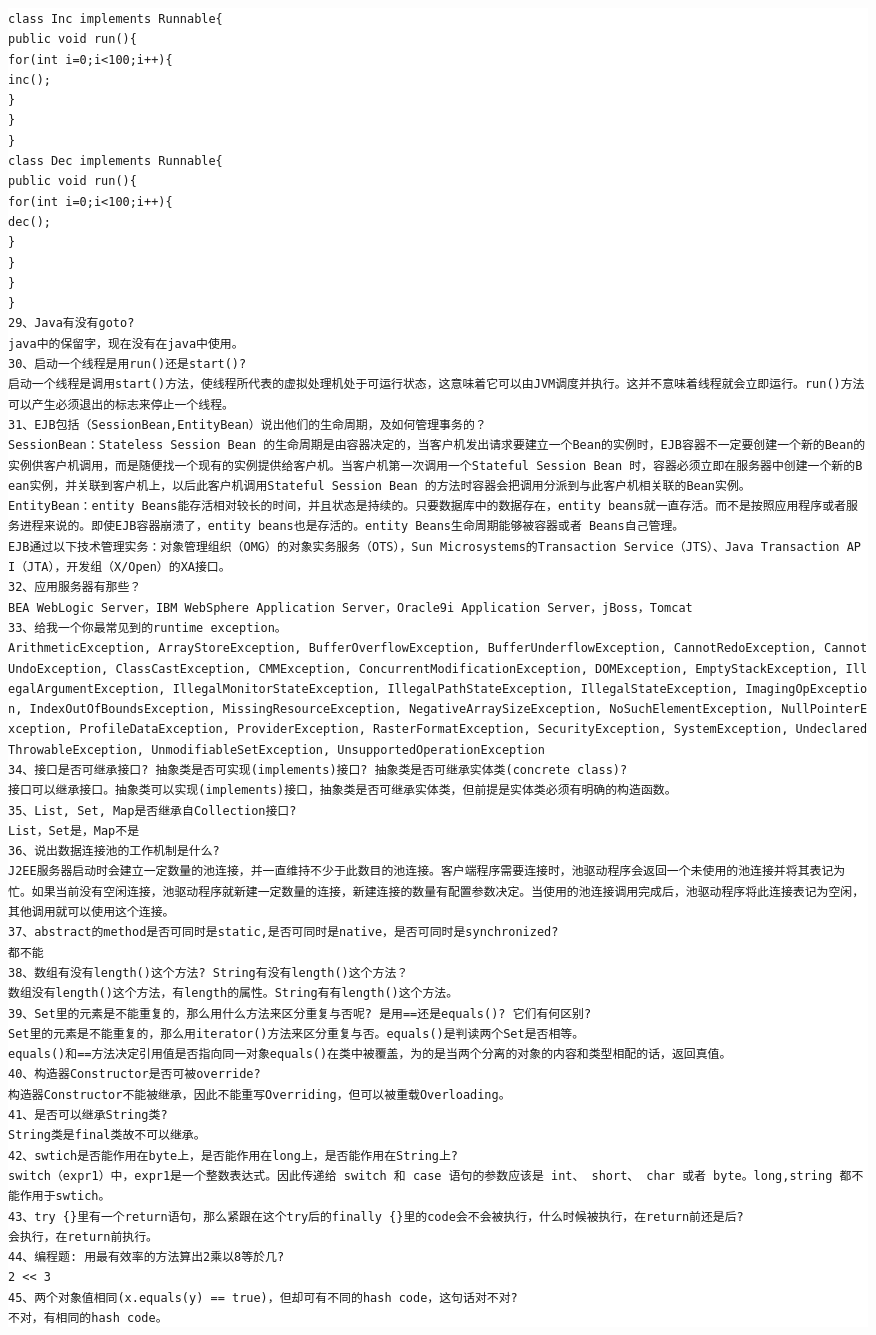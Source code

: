     class Inc implements Runnable{
    public void run(){
    for(int i=0;i<100;i++){
    inc();
    }
    }
    }
    class Dec implements Runnable{
    public void run(){
    for(int i=0;i<100;i++){
    dec();
    }
    }
    }
    }
    29、Java有没有goto?
    java中的保留字，现在没有在java中使用。
    30、启动一个线程是用run()还是start()?
    启动一个线程是调用start()方法，使线程所代表的虚拟处理机处于可运行状态，这意味着它可以由JVM调度并执行。这并不意味着线程就会立即运行。run()方法可以产生必须退出的标志来停止一个线程。
    31、EJB包括（SessionBean,EntityBean）说出他们的生命周期，及如何管理事务的？
    SessionBean：Stateless Session Bean 的生命周期是由容器决定的，当客户机发出请求要建立一个Bean的实例时，EJB容器不一定要创建一个新的Bean的实例供客户机调用，而是随便找一个现有的实例提供给客户机。当客户机第一次调用一个Stateful Session Bean 时，容器必须立即在服务器中创建一个新的Bean实例，并关联到客户机上，以后此客户机调用Stateful Session Bean 的方法时容器会把调用分派到与此客户机相关联的Bean实例。
    EntityBean：entity Beans能存活相对较长的时间，并且状态是持续的。只要数据库中的数据存在，entity beans就一直存活。而不是按照应用程序或者服务进程来说的。即使EJB容器崩溃了，entity beans也是存活的。entity Beans生命周期能够被容器或者 Beans自己管理。
    EJB通过以下技术管理实务：对象管理组织（OMG）的对象实务服务（OTS），Sun Microsystems的Transaction Service（JTS）、Java Transaction API（JTA），开发组（X/Open）的XA接口。
    32、应用服务器有那些？
    BEA WebLogic Server，IBM WebSphere Application Server，Oracle9i Application Server，jBoss，Tomcat
    33、给我一个你最常见到的runtime exception。
    ArithmeticException, ArrayStoreException, BufferOverflowException, BufferUnderflowException, CannotRedoException, CannotUndoException, ClassCastException, CMMException, ConcurrentModificationException, DOMException, EmptyStackException, IllegalArgumentException, IllegalMonitorStateException, IllegalPathStateException, IllegalStateException, ImagingOpException, IndexOutOfBoundsException, MissingResourceException, NegativeArraySizeException, NoSuchElementException, NullPointerException, ProfileDataException, ProviderException, RasterFormatException, SecurityException, SystemException, UndeclaredThrowableException, UnmodifiableSetException, UnsupportedOperationException
    34、接口是否可继承接口? 抽象类是否可实现(implements)接口? 抽象类是否可继承实体类(concrete class)?
    接口可以继承接口。抽象类可以实现(implements)接口，抽象类是否可继承实体类，但前提是实体类必须有明确的构造函数。
    35、List, Set, Map是否继承自Collection接口?
    List，Set是，Map不是
    36、说出数据连接池的工作机制是什么?
    J2EE服务器启动时会建立一定数量的池连接，并一直维持不少于此数目的池连接。客户端程序需要连接时，池驱动程序会返回一个未使用的池连接并将其表记为忙。如果当前没有空闲连接，池驱动程序就新建一定数量的连接，新建连接的数量有配置参数决定。当使用的池连接调用完成后，池驱动程序将此连接表记为空闲，其他调用就可以使用这个连接。
    37、abstract的method是否可同时是static,是否可同时是native，是否可同时是synchronized?
    都不能
    38、数组有没有length()这个方法? String有没有length()这个方法？
    数组没有length()这个方法，有length的属性。String有有length()这个方法。
    39、Set里的元素是不能重复的，那么用什么方法来区分重复与否呢? 是用==还是equals()? 它们有何区别?
    Set里的元素是不能重复的，那么用iterator()方法来区分重复与否。equals()是判读两个Set是否相等。
    equals()和==方法决定引用值是否指向同一对象equals()在类中被覆盖，为的是当两个分离的对象的内容和类型相配的话，返回真值。
    40、构造器Constructor是否可被override?
    构造器Constructor不能被继承，因此不能重写Overriding，但可以被重载Overloading。
    41、是否可以继承String类?
    String类是final类故不可以继承。
    42、swtich是否能作用在byte上，是否能作用在long上，是否能作用在String上?
    switch（expr1）中，expr1是一个整数表达式。因此传递给 switch 和 case 语句的参数应该是 int、 short、 char 或者 byte。long,string 都不能作用于swtich。
    43、try {}里有一个return语句，那么紧跟在这个try后的finally {}里的code会不会被执行，什么时候被执行，在return前还是后?
    会执行，在return前执行。
    44、编程题: 用最有效率的方法算出2乘以8等於几? 
    2 << 3
    45、两个对象值相同(x.equals(y) == true)，但却可有不同的hash code，这句话对不对?
    不对，有相同的hash code。